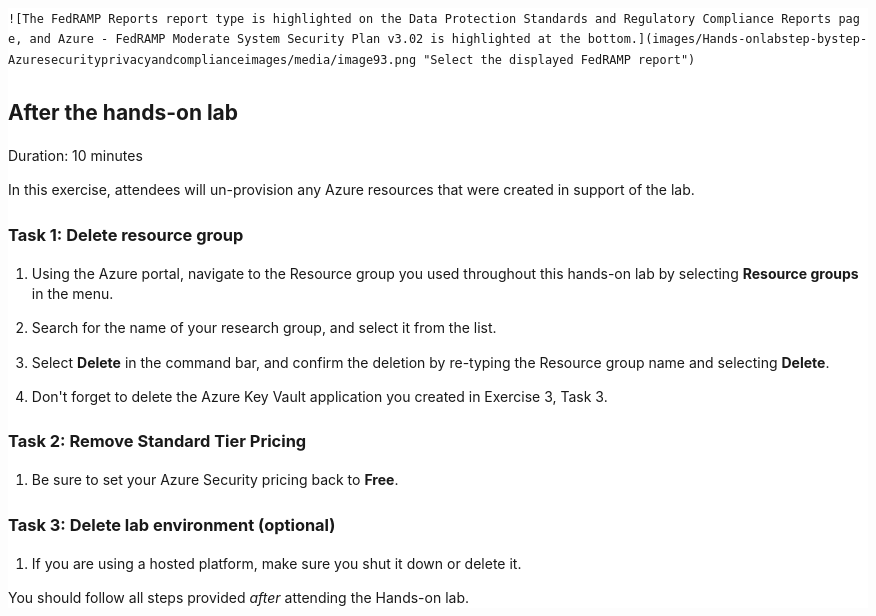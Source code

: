     ![The FedRAMP Reports report type is highlighted on the Data Protection Standards and Regulatory Compliance Reports page, and Azure - FedRAMP Moderate System Security Plan v3.02 is highlighted at the bottom.](images/Hands-onlabstep-bystep-Azuresecurityprivacyandcomplianceimages/media/image93.png "Select the displayed FedRAMP report")

## After the hands-on lab

Duration: 10 minutes

In this exercise, attendees will un-provision any Azure resources that were created in support of the lab.

### Task 1: Delete resource group

1. Using the Azure portal, navigate to the Resource group you used throughout this hands-on lab by selecting **Resource groups** in the menu.

2. Search for the name of your research group, and select it from the list.

3. Select **Delete** in the command bar, and confirm the deletion by re-typing the Resource group name and selecting **Delete**.

4. Don't forget to delete the Azure Key Vault application you created in Exercise 3, Task 3.

### Task 2: Remove Standard Tier Pricing

1. Be sure to set your Azure Security pricing back to **Free**.

### Task 3: Delete lab environment (optional)

1. If you are using a hosted platform, make sure you shut it down or delete it.

You should follow all steps provided *after* attending the Hands-on lab.
